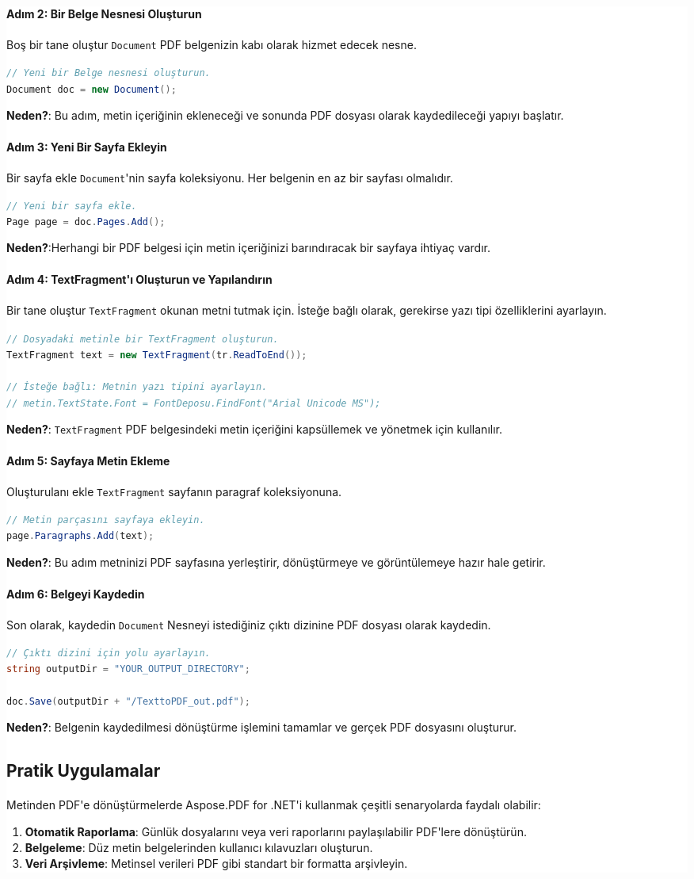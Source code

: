 #### Adım 2: Bir Belge Nesnesi Oluşturun
Boş bir tane oluştur `Document` PDF belgenizin kabı olarak hizmet edecek nesne.
```csharp
// Yeni bir Belge nesnesi oluşturun.
Document doc = new Document();
```
**Neden?**: Bu adım, metin içeriğinin ekleneceği ve sonunda PDF dosyası olarak kaydedileceği yapıyı başlatır.

#### Adım 3: Yeni Bir Sayfa Ekleyin
Bir sayfa ekle `Document`'nin sayfa koleksiyonu. Her belgenin en az bir sayfası olmalıdır.
```csharp
// Yeni bir sayfa ekle.
Page page = doc.Pages.Add();
```
**Neden?**:Herhangi bir PDF belgesi için metin içeriğinizi barındıracak bir sayfaya ihtiyaç vardır.

#### Adım 4: TextFragment'ı Oluşturun ve Yapılandırın
Bir tane oluştur `TextFragment` okunan metni tutmak için. İsteğe bağlı olarak, gerekirse yazı tipi özelliklerini ayarlayın.
```csharp
// Dosyadaki metinle bir TextFragment oluşturun.
TextFragment text = new TextFragment(tr.ReadToEnd());

// İsteğe bağlı: Metnin yazı tipini ayarlayın.
// metin.TextState.Font = FontDeposu.FindFont("Arial Unicode MS");
```
**Neden?**: `TextFragment` PDF belgesindeki metin içeriğini kapsüllemek ve yönetmek için kullanılır.

#### Adım 5: Sayfaya Metin Ekleme
Oluşturulanı ekle `TextFragment` sayfanın paragraf koleksiyonuna.
```csharp
// Metin parçasını sayfaya ekleyin.
page.Paragraphs.Add(text);
```
**Neden?**: Bu adım metninizi PDF sayfasına yerleştirir, dönüştürmeye ve görüntülemeye hazır hale getirir.

#### Adım 6: Belgeyi Kaydedin
Son olarak, kaydedin `Document` Nesneyi istediğiniz çıktı dizinine PDF dosyası olarak kaydedin.
```csharp
// Çıktı dizini için yolu ayarlayın.
string outputDir = "YOUR_OUTPUT_DIRECTORY";

doc.Save(outputDir + "/TexttoPDF_out.pdf");
```
**Neden?**: Belgenin kaydedilmesi dönüştürme işlemini tamamlar ve gerçek PDF dosyasını oluşturur.

## Pratik Uygulamalar

Metinden PDF'e dönüştürmelerde Aspose.PDF for .NET'i kullanmak çeşitli senaryolarda faydalı olabilir:
1. **Otomatik Raporlama**: Günlük dosyalarını veya veri raporlarını paylaşılabilir PDF'lere dönüştürün.
2. **Belgeleme**: Düz metin belgelerinden kullanıcı kılavuzları oluşturun.
3. **Veri Arşivleme**: Metinsel verileri PDF gibi standart bir formatta arşivleyin.
